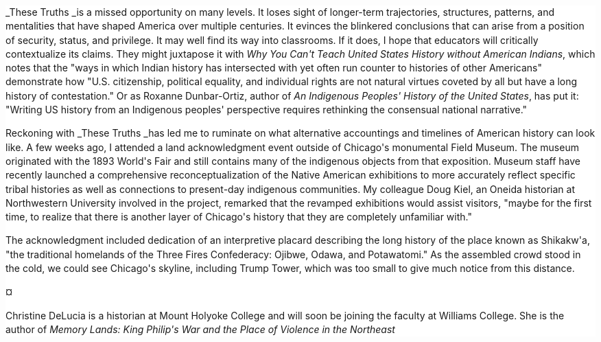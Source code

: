 _These Truths _is a missed opportunity on many levels. It loses sight
of longer-term trajectories, structures, patterns, and mentalities
that have shaped America over multiple centuries. It evinces the
blinkered conclusions that can arise from a position of security,
status, and privilege. It may well find its way into classrooms. If it
does, I hope that educators will critically contextualize its
claims. They might juxtapose it with _Why You Can't Teach United
States History without American Indians_, which notes that the "ways
in which Indian history has intersected with yet often run counter to
histories of other Americans" demonstrate how "U.S. citizenship,
political equality, and individual rights are not natural virtues
coveted by all but have a long history of contestation." Or as Roxanne
Dunbar-Ortiz, author of _An Indigenous Peoples' History of the United
States_, has put it: "Writing US history from an Indigenous peoples'
perspective requires rethinking the consensual national narrative."

Reckoning with _These Truths _has led me to ruminate on what
alternative accountings and timelines of American history can look
like. A few weeks ago, I attended a land acknowledgment event outside
of Chicago's monumental Field Museum. The museum originated with the
1893 World's Fair and still contains many of the indigenous objects
from that exposition. Museum staff have recently launched a
comprehensive reconceptualization of the Native American exhibitions
to more accurately reflect specific tribal histories as well as
connections to present-day indigenous communities. My colleague Doug
Kiel, an Oneida historian at Northwestern University involved in the
project, remarked that the revamped exhibitions would assist visitors,
"maybe for the first time, to realize that there is another layer of
Chicago's history that they are completely unfamiliar with."

The acknowledgment included dedication of an interpretive placard
describing the long history of the place known as Shikakw'a, "the
traditional homelands of the Three Fires Confederacy: Ojibwe, Odawa,
and Potawatomi." As the assembled crowd stood in the cold, we could
see Chicago's skyline, including Trump Tower, which was too small to
give much notice from this distance.

¤

Christine DeLucia is a historian at Mount Holyoke College and will
soon be joining the faculty at Williams College. She is the author of
_Memory Lands: King Philip's War and the Place of Violence in the
Northeast_
